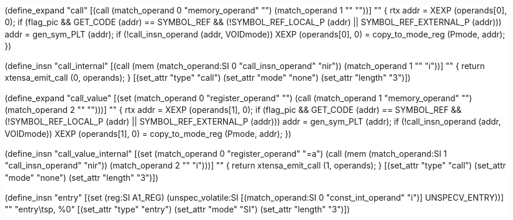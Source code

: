 (define_expand "call"
  [(call (match_operand 0 "memory_operand" "")
	 (match_operand 1 "" ""))]
  ""
{
  rtx addr = XEXP (operands[0], 0);
  if (flag_pic && GET_CODE (addr) == SYMBOL_REF
      && (!SYMBOL_REF_LOCAL_P (addr) || SYMBOL_REF_EXTERNAL_P (addr)))
    addr = gen_sym_PLT (addr);
  if (!call_insn_operand (addr, VOIDmode))
    XEXP (operands[0], 0) = copy_to_mode_reg (Pmode, addr);
})

(define_insn "call_internal"
  [(call (mem (match_operand:SI 0 "call_insn_operand" "nir"))
	 (match_operand 1 "" "i"))]
  ""
{
  return xtensa_emit_call (0, operands);
}
  [(set_attr "type"	"call")
   (set_attr "mode"	"none")
   (set_attr "length"	"3")])

(define_expand "call_value"
  [(set (match_operand 0 "register_operand" "")
	(call (match_operand 1 "memory_operand" "")
	      (match_operand 2 "" "")))]
  ""
{
  rtx addr = XEXP (operands[1], 0);
  if (flag_pic && GET_CODE (addr) == SYMBOL_REF
      && (!SYMBOL_REF_LOCAL_P (addr) || SYMBOL_REF_EXTERNAL_P (addr)))
    addr = gen_sym_PLT (addr);
  if (!call_insn_operand (addr, VOIDmode))
    XEXP (operands[1], 0) = copy_to_mode_reg (Pmode, addr);
})

(define_insn "call_value_internal"
  [(set (match_operand 0 "register_operand" "=a")
        (call (mem (match_operand:SI 1 "call_insn_operand" "nir"))
              (match_operand 2 "" "i")))]
  ""
{
  return xtensa_emit_call (1, operands);
}
  [(set_attr "type"	"call")
   (set_attr "mode"	"none")
   (set_attr "length"	"3")])

(define_insn "entry"
  [(set (reg:SI A1_REG)
	(unspec_volatile:SI [(match_operand:SI 0 "const_int_operand" "i")]
			    UNSPECV_ENTRY))]
  ""
  "entry\tsp, %0"
  [(set_attr "type"	"entry")
   (set_attr "mode"	"SI")
   (set_attr "length"	"3")])
